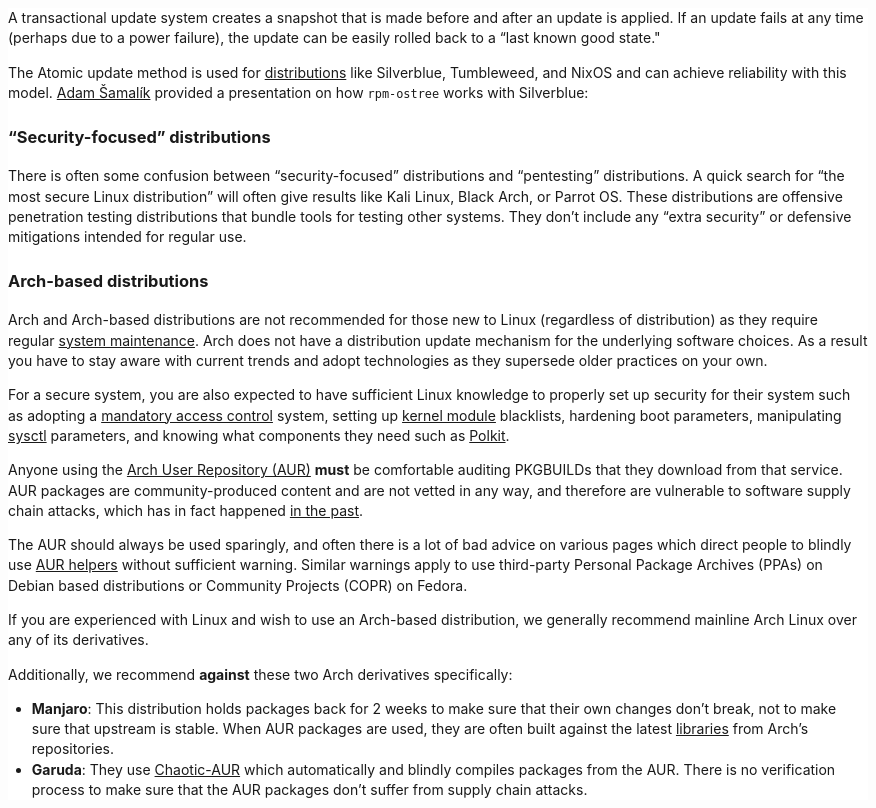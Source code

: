 A transactional update system creates a snapshot that is made before and after an update is applied. If an update fails at any time (perhaps due to a power failure), the update can be easily rolled back to a “last known good state."

The Atomic update method is used for [distributions](../desktop.md#atomic-distributions) like Silverblue, Tumbleweed, and NixOS and can achieve reliability with this model. [Adam Šamalík](https://twitter.com/adsamalik) provided a presentation on how `rpm-ostree` works with Silverblue:

<div class="yt-embed">
  <iframe width="560" height="315" src="https://invidious.privacyguides.net/embed/-hpV5l-gJnQ?local=true" title="Let's try Fedora Silverblue — an immutable desktop OS! - Adam Šamalik" frameborder="0" allow="accelerometer; autoplay; clipboard-write; encrypted-media; gyroscope; picture-in-picture" allowfullscreen></iframe>
</div>

### “Security-focused” distributions

There is often some confusion between “security-focused” distributions and “pentesting” distributions. A quick search for “the most secure Linux distribution” will often give results like Kali Linux, Black Arch, or Parrot OS. These distributions are offensive penetration testing distributions that bundle tools for testing other systems. They don’t include any “extra security” or defensive mitigations intended for regular use.

### Arch-based distributions

Arch and Arch-based distributions are not recommended for those new to Linux (regardless of distribution) as they require regular [system maintenance](https://wiki.archlinux.org/title/System_maintenance). Arch does not have a distribution update mechanism for the underlying software choices. As a result you have to stay aware with current trends and adopt technologies as they supersede older practices on your own.

For a secure system, you are also expected to have sufficient Linux knowledge to properly set up security for their system such as adopting a [mandatory access control](https://en.wikipedia.org/wiki/Mandatory_access_control) system, setting up [kernel module](https://en.wikipedia.org/wiki/Loadable_kernel_module#Security) blacklists, hardening boot parameters, manipulating [sysctl](https://en.wikipedia.org/wiki/Sysctl) parameters, and knowing what components they need such as [Polkit](https://en.wikipedia.org/wiki/Polkit).

Anyone using the [Arch User Repository (AUR)](https://wiki.archlinux.org/title/Arch_User_Repository) **must** be comfortable auditing PKGBUILDs that they download from that service. AUR packages are community-produced content and are not vetted in any way, and therefore are vulnerable to software supply chain attacks, which has in fact happened [in the past](https://www.bleepingcomputer.com/news/security/malware-found-in-arch-linux-aur-package-repository/).

The AUR should always be used sparingly, and often there is a lot of bad advice on various pages which direct people to blindly use [AUR helpers](https://wiki.archlinux.org/title/AUR_helpers) without sufficient warning. Similar warnings apply to use third-party Personal Package Archives (PPAs) on Debian based distributions or Community Projects (COPR) on Fedora.

If you are experienced with Linux and wish to use an Arch-based distribution, we generally recommend mainline Arch Linux over any of its derivatives.

Additionally, we recommend **against** these two Arch derivatives specifically:

- **Manjaro**: This distribution holds packages back for 2 weeks to make sure that their own changes don’t break, not to make sure that upstream is stable. When AUR packages are used, they are often built against the latest [libraries](https://en.wikipedia.org/wiki/Library_(computing)) from Arch’s repositories.
- **Garuda**: They use [Chaotic-AUR](https://aur.chaotic.cx/) which automatically and blindly compiles packages from the AUR. There is no verification process to make sure that the AUR packages don’t suffer from supply chain attacks.
